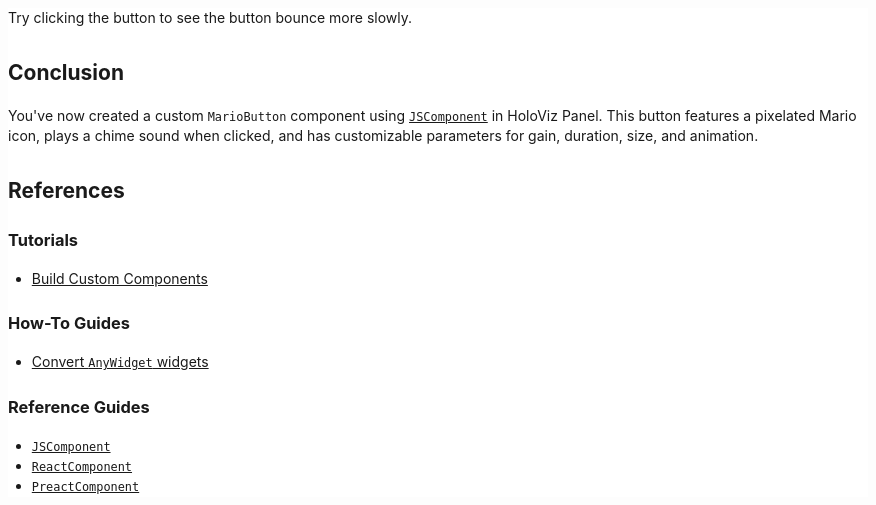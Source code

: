 Try clicking the button to see the button bounce more slowly.

## Conclusion

You've now created a custom `MarioButton` component using  [`JSComponent`](../../reference/panes/JSComponent.md) in HoloViz Panel. This button features a pixelated Mario icon, plays a chime sound when clicked, and has customizable parameters for gain, duration, size, and animation.

## References

### Tutorials

- [Build Custom Components](../../how_to/custom_components/reactive_esm/reactive_esm_layout.md)

### How-To Guides

- [Convert `AnyWidget` widgets](../../how_to/migrate/anywidget/index.md)

### Reference Guides

- [`JSComponent`](../../reference/panes/JSComponent.md)
- [`ReactComponent`](../../reference/panes/ReactComponent.md)
- [`PreactComponent`](../../reference/panes/PreactComponent.md)
